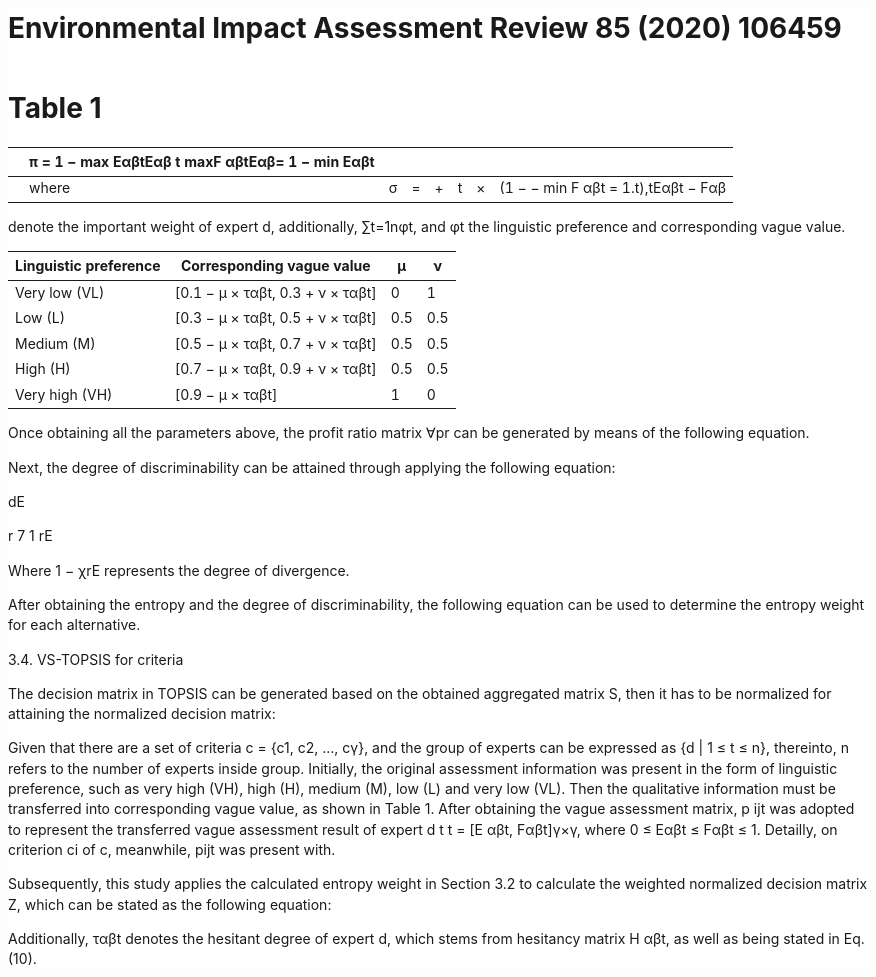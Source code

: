 # Environmental Impact Assessment Review 85 (2020) 106459

# Table 1

| |π = 1 − max EαβtEαβ t maxF αβtEαβ= 1 − min Eαβt| | | | | | |
|---|---|---|---|---|---|---|---|
| |where|σ|=|+|t|×|(1 − − min F αβt = 1.t),tEαβt − Fαβ|

denote the important weight of expert d, additionally, ∑t=1nφt, and φt the linguistic preference and corresponding vague value.

|Linguistic preference|Corresponding vague value|μ|ν|
|---|---|---|---|
|Very low (VL)|[0.1 − μ × ταβt, 0.3 + ν × ταβt]|0|1|
|Low (L)|[0.3 − μ × ταβt, 0.5 + ν × ταβt]|0.5|0.5|
|Medium (M)|[0.5 − μ × ταβt, 0.7 + ν × ταβt]|0.5|0.5|
|High (H)|[0.7 − μ × ταβt, 0.9 + ν × ταβt]|0.5|0.5|
|Very high (VH)|[0.9 − μ × ταβt]|1|0|

Once obtaining all the parameters above, the profit ratio matrix ∀pr can be generated by means of the following equation.

Next, the degree of discriminability can be attained through applying the following equation:

dE

r 7 1 rE

Where 1 − χrE represents the degree of divergence.

After obtaining the entropy and the degree of discriminability, the following equation can be used to determine the entropy weight for each alternative.

3.4. VS-TOPSIS for criteria

The decision matrix in TOPSIS can be generated based on the obtained aggregated matrix S, then it has to be normalized for attaining the normalized decision matrix:

Given that there are a set of criteria c = {c1, c2, …, cγ}, and the group of experts can be expressed as {d | 1 ≤ t ≤ n}, thereinto, n refers to the number of experts inside group. Initially, the original assessment information was present in the form of linguistic preference, such as very high (VH), high (H), medium (M), low (L) and very low (VL). Then the qualitative information must be transferred into corresponding vague value, as shown in Table 1. After obtaining the vague assessment matrix, p ijt was adopted to represent the transferred vague assessment result of expert d t t = [E αβt, Fαβt]γ×γ, where 0 ≤ Eαβt ≤ Fαβt ≤ 1. Detailly, on criterion ci of c, meanwhile, pijt was present with.

Subsequently, this study applies the calculated entropy weight in Section 3.2 to calculate the weighted normalized decision matrix Z, which can be stated as the following equation:

Additionally, ταβt denotes the hesitant degree of expert d, which stems from hesitancy matrix H αβt, as well as being stated in Eq. (10).
